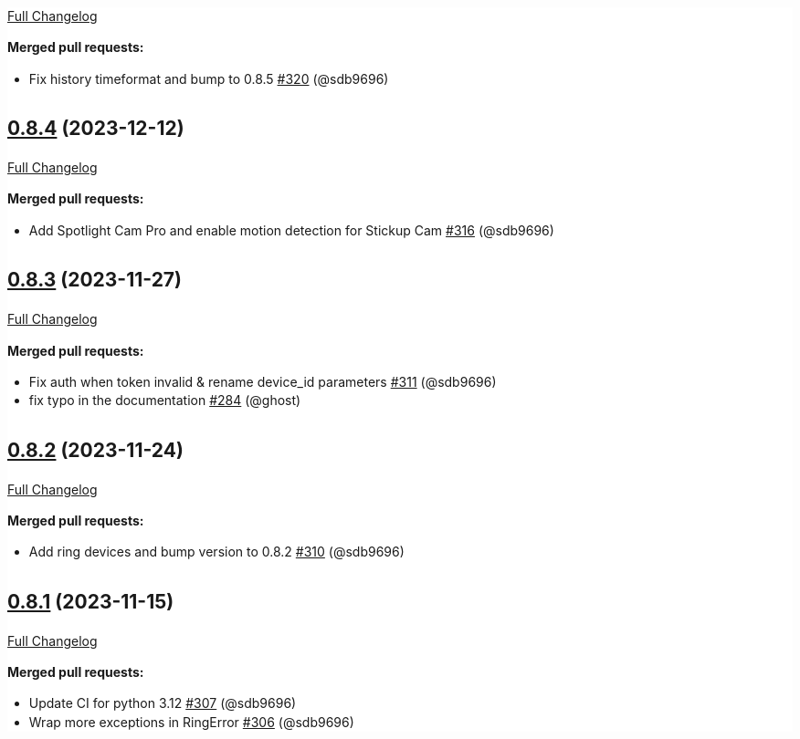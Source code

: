 [Full Changelog](https://github.com/python-ring-doorbell/python-ring-doorbell/compare/0.8.4...0.8.5)

**Merged pull requests:**

- Fix history timeformat and bump to 0.8.5 [\#320](https://github.com/python-ring-doorbell/python-ring-doorbell/pull/320) (@sdb9696)

## [0.8.4](https://github.com/python-ring-doorbell/python-ring-doorbell/tree/0.8.4) (2023-12-12)

[Full Changelog](https://github.com/python-ring-doorbell/python-ring-doorbell/compare/0.8.3...0.8.4)

**Merged pull requests:**

- Add Spotlight Cam Pro and enable motion detection for Stickup Cam [\#316](https://github.com/python-ring-doorbell/python-ring-doorbell/pull/316) (@sdb9696)

## [0.8.3](https://github.com/python-ring-doorbell/python-ring-doorbell/tree/0.8.3) (2023-11-27)

[Full Changelog](https://github.com/python-ring-doorbell/python-ring-doorbell/compare/0.8.2...0.8.3)

**Merged pull requests:**

- Fix auth when token invalid & rename device\_id parameters [\#311](https://github.com/python-ring-doorbell/python-ring-doorbell/pull/311) (@sdb9696)
- fix typo in the documentation [\#284](https://github.com/python-ring-doorbell/python-ring-doorbell/pull/284) (@ghost)

## [0.8.2](https://github.com/python-ring-doorbell/python-ring-doorbell/tree/0.8.2) (2023-11-24)

[Full Changelog](https://github.com/python-ring-doorbell/python-ring-doorbell/compare/0.8.1...0.8.2)

**Merged pull requests:**

- Add ring devices and bump version to 0.8.2 [\#310](https://github.com/python-ring-doorbell/python-ring-doorbell/pull/310) (@sdb9696)

## [0.8.1](https://github.com/python-ring-doorbell/python-ring-doorbell/tree/0.8.1) (2023-11-15)

[Full Changelog](https://github.com/python-ring-doorbell/python-ring-doorbell/compare/0.8.0...0.8.1)

**Merged pull requests:**

- Update CI for python 3.12 [\#307](https://github.com/python-ring-doorbell/python-ring-doorbell/pull/307) (@sdb9696)
- Wrap more exceptions in RingError [\#306](https://github.com/python-ring-doorbell/python-ring-doorbell/pull/306) (@sdb9696)
